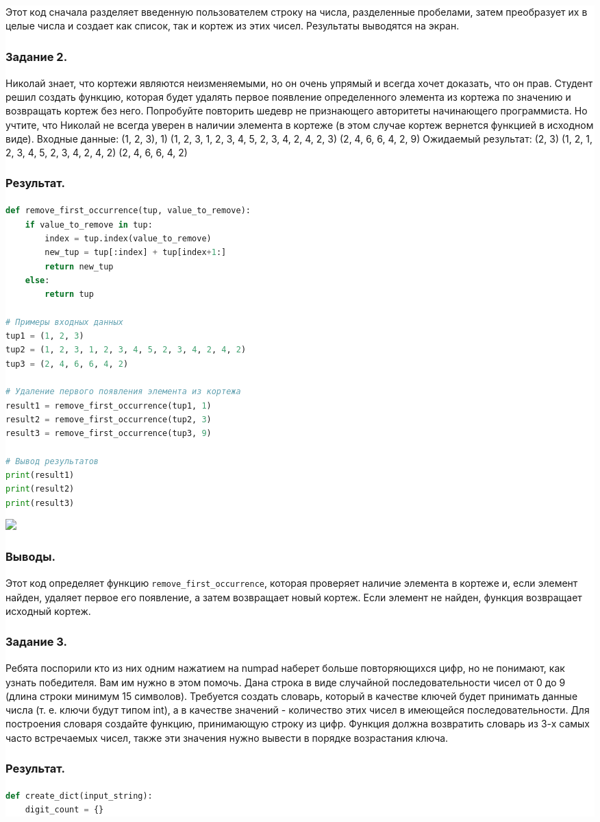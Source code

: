 Этот код сначала разделяет введенную пользователем строку на числа, разделенные пробелами, затем преобразует их в целые числа и создает как список, так и кортеж из этих чисел. Результаты выводятся на экран.

### Задание 2.
Николай знает, что кортежи являются неизменяемыми, но он очень упрямый и всегда хочет доказать, что он прав. Студент решил создать функцию, которая будет удалять первое появление определенного элемента из кортежа по значению и возвращать кортеж без него. Попробуйте повторить шедевр не признающего авторитеты начинающего программиста. Но учтите, что Николай не всегда уверен в наличии элемента в кортеже (в этом случае кортеж вернется функцией в исходном виде).
Входные данные:
(1, 2, 3), 1)
(1, 2, 3, 1, 2, 3, 4, 5, 2, 3, 4, 2, 4, 2, 3)
(2, 4, 6, 6, 4, 2, 9)
Ожидаемый результат:
(2, 3)
(1, 2, 1, 2, 3, 4, 5, 2, 3, 4, 2, 4, 2)
(2, 4, 6, 6, 4, 2)
### Результат.
```python
def remove_first_occurrence(tup, value_to_remove):
    if value_to_remove in tup:
        index = tup.index(value_to_remove)
        new_tup = tup[:index] + tup[index+1:]
        return new_tup
    else:
        return tup

# Примеры входных данных
tup1 = (1, 2, 3)
tup2 = (1, 2, 3, 1, 2, 3, 4, 5, 2, 3, 4, 2, 4, 2)
tup3 = (2, 4, 6, 6, 4, 2)

# Удаление первого появления элемента из кортежа
result1 = remove_first_occurrence(tup1, 1)
result2 = remove_first_occurrence(tup2, 3)
result3 = remove_first_occurrence(tup3, 9)

# Вывод результатов
print(result1)
print(result2)
print(result3)
```
![](https://github.com/smariasssss/SoftwareEngineering/blob/f4b06268df25982e8523e163b169f3f5ce1b227d/pics/7.png)
### Выводы.
Этот код определяет функцию `remove_first_occurrence`, которая проверяет наличие элемента в кортеже и, если элемент найден, удаляет первое его появление, а затем возвращает новый кортеж. Если элемент не найден, функция возвращает исходный кортеж.

### Задание 3.
Ребята поспорили кто из них одним нажатием на numpad наберет больше повторяющихся цифр, но не понимают, как узнать победителя. Вам им нужно в этом помочь. Дана строка в виде случайной последовательности чисел от 0 до 9 (длина строки минимум 15 символов). Требуется создать словарь, который в качестве ключей будет принимать данные числа (т. е. ключи будут типом int), а в качестве значений - количество этих чисел в имеющейся последовательности. Для построения словаря создайте функцию, принимающую строку из цифр. Функция должна возвратить словарь из 3-х самых часто встречаемых чисел, также эти значения нужно вывести в порядке возрастания ключа.
### Результат.
```python
def create_dict(input_string):
    digit_count = {}
```